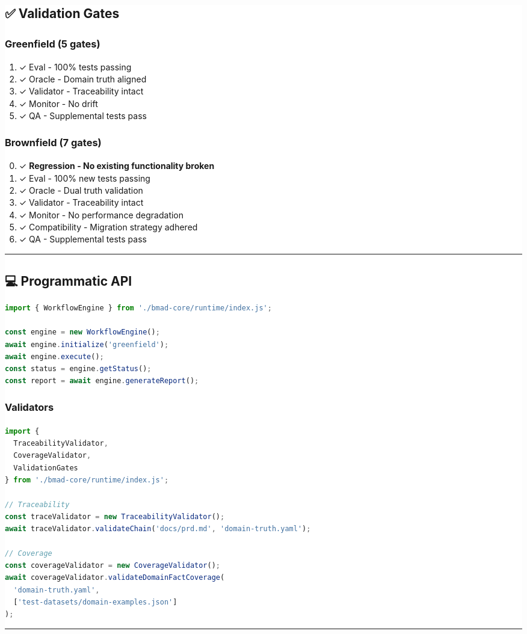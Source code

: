 
## ✅ Validation Gates

### Greenfield (5 gates)
1. ✓ Eval - 100% tests passing
2. ✓ Oracle - Domain truth aligned
3. ✓ Validator - Traceability intact
4. ✓ Monitor - No drift
5. ✓ QA - Supplemental tests pass

### Brownfield (7 gates)
0. ✓ **Regression - No existing functionality broken**
1. ✓ Eval - 100% new tests passing
2. ✓ Oracle - Dual truth validation
3. ✓ Validator - Traceability intact
4. ✓ Monitor - No performance degradation
5. ✓ Compatibility - Migration strategy adhered
6. ✓ QA - Supplemental tests pass

---

## 💻 Programmatic API

```javascript
import { WorkflowEngine } from './bmad-core/runtime/index.js';

const engine = new WorkflowEngine();
await engine.initialize('greenfield');
await engine.execute();
const status = engine.getStatus();
const report = await engine.generateReport();
```

### Validators

```javascript
import {
  TraceabilityValidator,
  CoverageValidator,
  ValidationGates
} from './bmad-core/runtime/index.js';

// Traceability
const traceValidator = new TraceabilityValidator();
await traceValidator.validateChain('docs/prd.md', 'domain-truth.yaml');

// Coverage
const coverageValidator = new CoverageValidator();
await coverageValidator.validateDomainFactCoverage(
  'domain-truth.yaml',
  ['test-datasets/domain-examples.json']
);
```

---